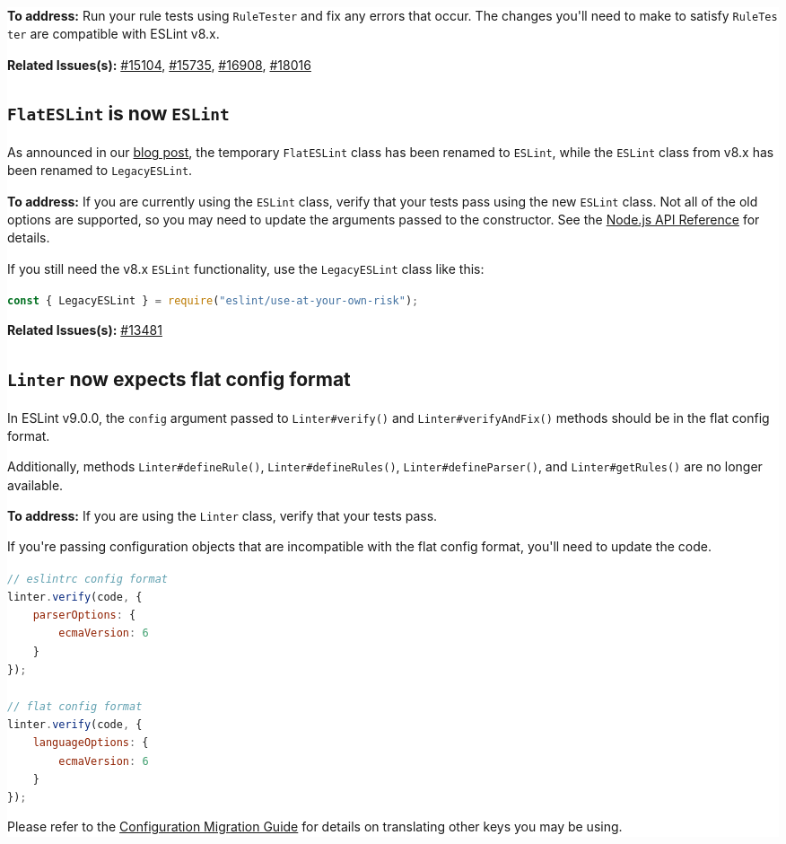 **To address:** Run your rule tests using `RuleTester` and fix any errors that occur. The changes you'll need to make to satisfy `RuleTester` are compatible with ESLint v8.x.

**Related Issues(s):** [#15104](https://github.com/eslint/eslint/issues/15104), [#15735](https://github.com/eslint/eslint/issues/15735), [#16908](https://github.com/eslint/eslint/issues/16908), [#18016](https://github.com/eslint/eslint/issues/18016)

## <a name="flat-eslint"></a> `FlatESLint` is now `ESLint`

As announced in our [blog post](/blog/2023/10/flat-config-rollout-plans/), the temporary `FlatESLint` class has been renamed to `ESLint`, while the `ESLint` class from v8.x has been renamed to `LegacyESLint`.

**To address:** If you are currently using the `ESLint` class, verify that your tests pass using the new `ESLint` class. Not all of the old options are supported, so you may need to update the arguments passed to the constructor. See the [Node.js API Reference](../integrate/nodejs-api) for details.

If you still need the v8.x `ESLint` functionality, use the `LegacyESLint` class like this:

```js
const { LegacyESLint } = require("eslint/use-at-your-own-risk");
```

**Related Issues(s):** [#13481](https://github.com/eslint/eslint/issues/13481)

## <a name="flat-linter"></a> `Linter` now expects flat config format

In ESLint v9.0.0, the `config` argument passed to `Linter#verify()` and `Linter#verifyAndFix()` methods should be in the flat config format.

Additionally, methods `Linter#defineRule()`, `Linter#defineRules()`, `Linter#defineParser()`, and `Linter#getRules()` are no longer available.

**To address:** If you are using the `Linter` class, verify that your tests pass.

If you're passing configuration objects that are incompatible with the flat config format, you'll need to update the code.

```js
// eslintrc config format
linter.verify(code, {
    parserOptions: {
        ecmaVersion: 6
    }
});

// flat config format
linter.verify(code, {
    languageOptions: {
        ecmaVersion: 6
    }
});
```

Please refer to the [Configuration Migration Guide](configure/migration-guide) for details on translating other keys you may be using.
